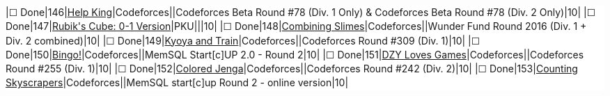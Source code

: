 |&#9744; Done|146|[Help King](http://codeforces.com/problemset/problem/98/B)|Codeforces||Codeforces Beta Round #78 (Div. 1 Only) & Codeforces Beta Round #78 (Div. 2 Only)|10|
|&#9744; Done|147|[Rubik's Cube: 0-1 Version](http://poj.org/problem?id=3701)|PKU|||10|
|&#9744; Done|148|[Combining Slimes](http://codeforces.com/problemset/problem/618/G)|Codeforces||Wunder Fund Round 2016 (Div. 1 + Div. 2 combined)|10|
|&#9744; Done|149|[Kyoya and Train](http://codeforces.com/problemset/problem/553/E)|Codeforces||Codeforces Round #309 (Div. 1)|10|
|&#9744; Done|150|[Bingo!](http://codeforces.com/problemset/problem/457/D)|Codeforces||MemSQL Start[c]UP 2.0 - Round 2|10|
|&#9744; Done|151|[DZY Loves Games](http://codeforces.com/problemset/problem/446/D)|Codeforces||Codeforces Round #255 (Div. 1)|10|
|&#9744; Done|152|[Colored Jenga](http://codeforces.com/problemset/problem/424/E)|Codeforces||Codeforces Round #242 (Div. 2)|10|
|&#9744; Done|153|[Counting Skyscrapers](http://codeforces.com/problemset/problem/335/E)|Codeforces||MemSQL start[c]up Round 2 - online version|10|
